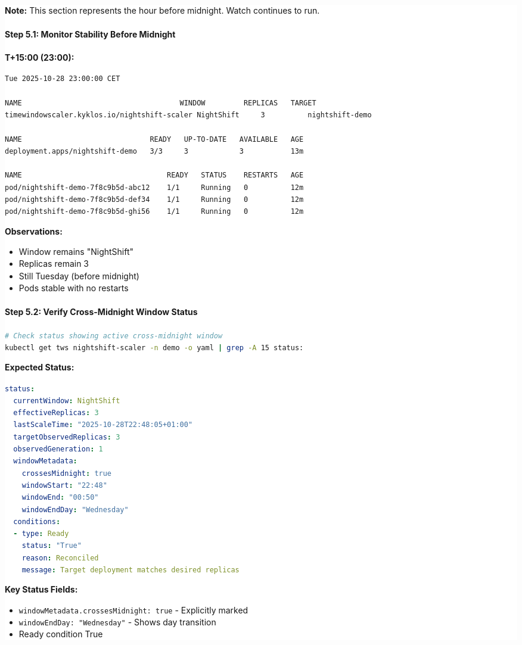 **Note:** This section represents the hour before midnight. Watch continues to run.

#### Step 5.1: Monitor Stability Before Midnight

**T+15:00 (23:00):**
```
Tue 2025-10-28 23:00:00 CET

NAME                                     WINDOW         REPLICAS   TARGET
timewindowscaler.kyklos.io/nightshift-scaler NightShift     3          nightshift-demo

NAME                              READY   UP-TO-DATE   AVAILABLE   AGE
deployment.apps/nightshift-demo   3/3     3            3           13m

NAME                                  READY   STATUS    RESTARTS   AGE
pod/nightshift-demo-7f8c9b5d-abc12    1/1     Running   0          12m
pod/nightshift-demo-7f8c9b5d-def34    1/1     Running   0          12m
pod/nightshift-demo-7f8c9b5d-ghi56    1/1     Running   0          12m
```

**Observations:**
- Window remains "NightShift"
- Replicas remain 3
- Still Tuesday (before midnight)
- Pods stable with no restarts

#### Step 5.2: Verify Cross-Midnight Window Status

```bash
# Check status showing active cross-midnight window
kubectl get tws nightshift-scaler -n demo -o yaml | grep -A 15 status:
```

**Expected Status:**
```yaml
status:
  currentWindow: NightShift
  effectiveReplicas: 3
  lastScaleTime: "2025-10-28T22:48:05+01:00"
  targetObservedReplicas: 3
  observedGeneration: 1
  windowMetadata:
    crossesMidnight: true
    windowStart: "22:48"
    windowEnd: "00:50"
    windowEndDay: "Wednesday"
  conditions:
  - type: Ready
    status: "True"
    reason: Reconciled
    message: Target deployment matches desired replicas
```

**Key Status Fields:**
- `windowMetadata.crossesMidnight: true` - Explicitly marked
- `windowEndDay: "Wednesday"` - Shows day transition
- Ready condition True
